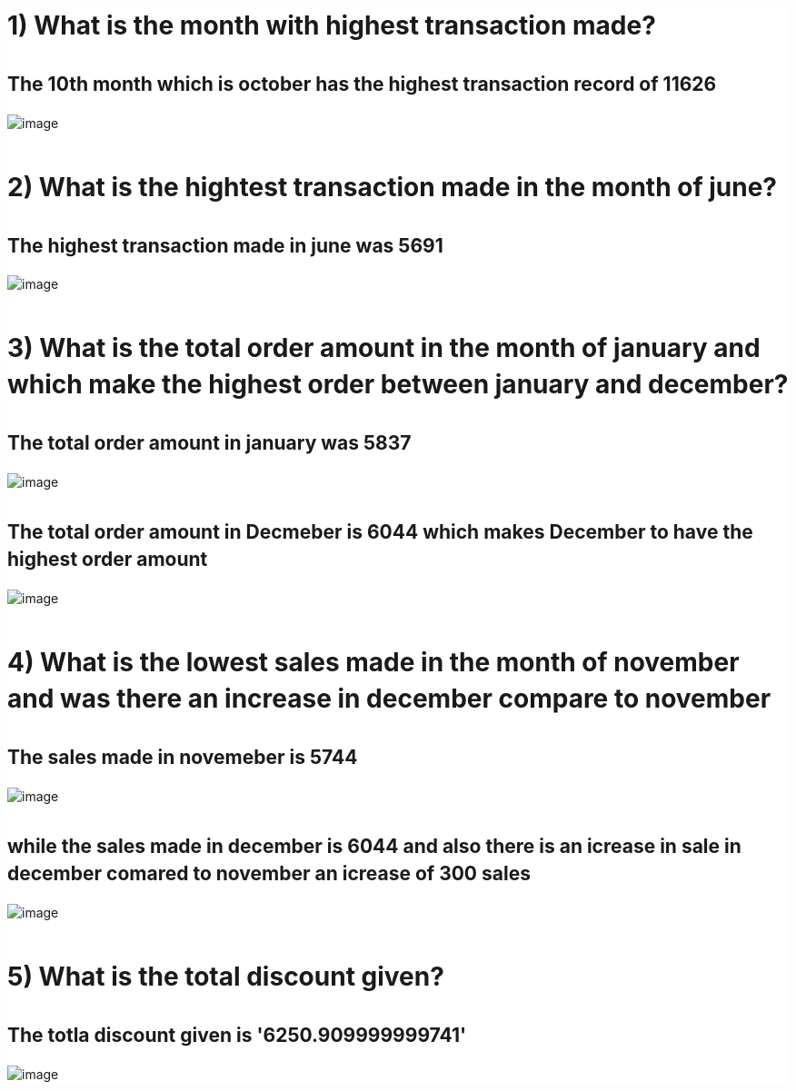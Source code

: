 # 1) What is the month with highest transaction made?
## The 10th month which is october has the highest transaction record of 11626
<img width="467" alt="image" src="https://github.com/monsurah-jim/RETAIL_TRANSACTION_REPORT_ANALYSIS/assets/148765480/85c00ef2-dfe5-4952-a52c-8de4a36c4fc1">

# 2) What is the hightest transaction made in the month of june?
## The highest transaction made in june was 5691
<img width="368" alt="image" src="https://github.com/monsurah-jim/RETAIL_TRANSACTION_REPORT_ANALYSIS/assets/148765480/4b74d345-c0c4-4268-9ef4-a64d534dd948">

# 3) What is the total order amount in the month of january and which make the highest order between january and december?
## The total order amount in january was 5837
<img width="405" alt="image" src="https://github.com/monsurah-jim/RETAIL_TRANSACTION_REPORT_ANALYSIS/assets/148765480/6ff0bbae-add3-487d-838d-fd9db1c823fc">

## The total order amount in Decmeber is 6044 which makes December to have the highest  order amount
<img width="434" alt="image" src="https://github.com/monsurah-jim/RETAIL_TRANSACTION_REPORT_ANALYSIS/assets/148765480/1105579f-22e9-4ff8-b76b-016da218c25a">

# 4) What is the lowest sales made in the month of november and was there an increase in december compare to november
## The sales made in novemeber is 5744
<img width="441" alt="image" src="https://github.com/monsurah-jim/RETAIL_TRANSACTION_REPORT_ANALYSIS/assets/148765480/f83ada90-18ec-4f6c-8f57-d8f968d9d317"> 

## while the sales made in december is 6044 and also there is an icrease in sale in december comared to november an icrease of 300 sales
<img width="390" alt="image" src="https://github.com/monsurah-jim/RETAIL_TRANSACTION_REPORT_ANALYSIS/assets/148765480/f158aae5-60ad-41ee-913a-1a275a4e8bc6">

# 5) What is the total discount given?
## The totla discount given is  '6250.909999999741'
<img width="394" alt="image" src="https://github.com/monsurah-jim/RETAIL_TRANSACTION_REPORT_ANALYSIS/assets/148765480/66c27f03-98be-40b7-85ab-fb4ae274f20d">
